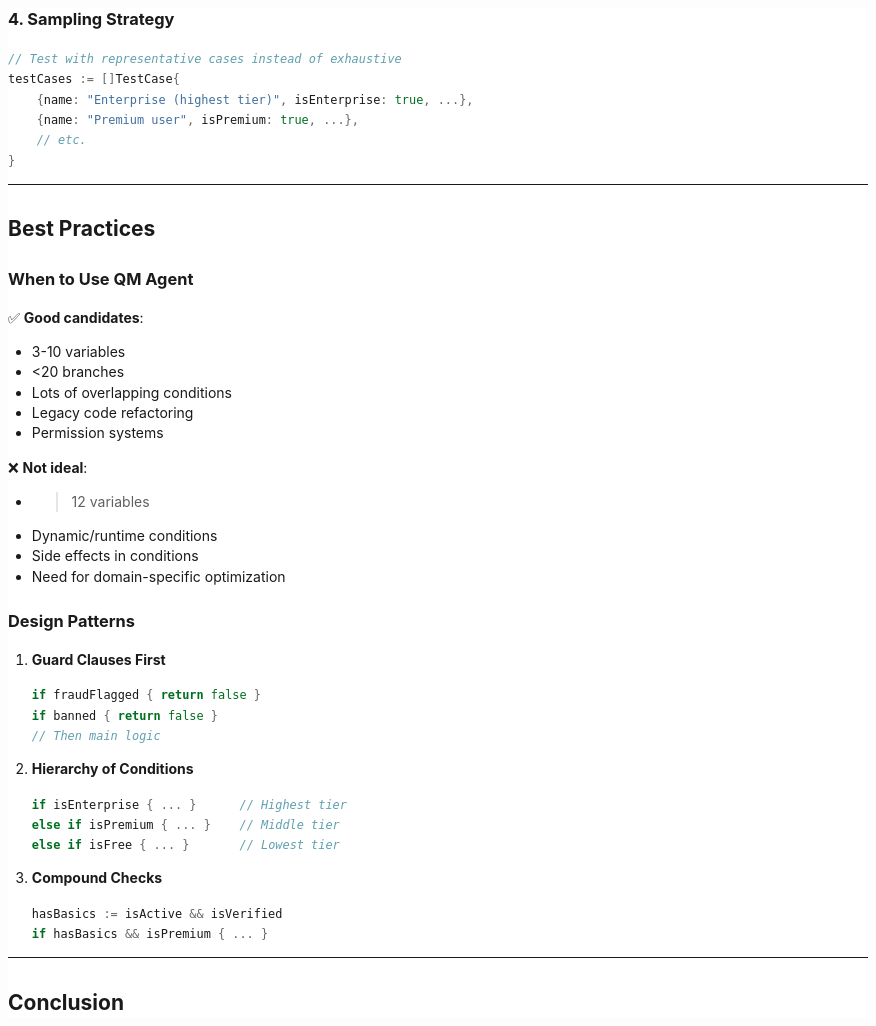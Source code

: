 ### 4. **Sampling Strategy**
```go
// Test with representative cases instead of exhaustive
testCases := []TestCase{
    {name: "Enterprise (highest tier)", isEnterprise: true, ...},
    {name: "Premium user", isPremium: true, ...},
    // etc.
}
```

---

## Best Practices

### When to Use QM Agent

✅ **Good candidates**:
- 3-10 variables
- <20 branches
- Lots of overlapping conditions
- Legacy code refactoring
- Permission systems

❌ **Not ideal**:
- >12 variables
- Dynamic/runtime conditions
- Side effects in conditions
- Need for domain-specific optimization

### Design Patterns

1. **Guard Clauses First**
   ```go
   if fraudFlagged { return false }
   if banned { return false }
   // Then main logic
   ```

2. **Hierarchy of Conditions**
   ```go
   if isEnterprise { ... }      // Highest tier
   else if isPremium { ... }    // Middle tier
   else if isFree { ... }       // Lowest tier
   ```

3. **Compound Checks**
   ```go
   hasBasics := isActive && isVerified
   if hasBasics && isPremium { ... }
   ```

---

## Conclusion
